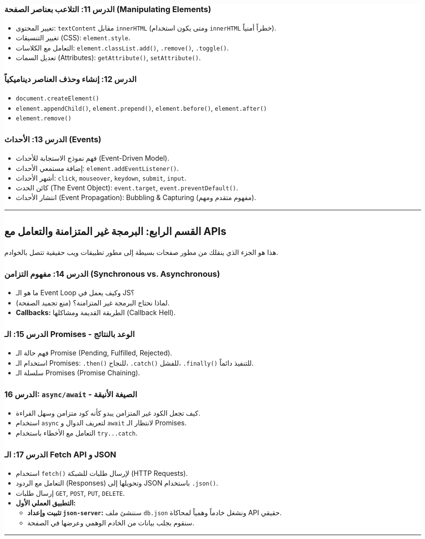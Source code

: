 ### **الدرس 11: التلاعب بعناصر الصفحة (Manipulating Elements)**
* تغيير المحتوى: `textContent` مقابل `innerHTML` (ومتى يكون استخدام `innerHTML` خطراً أمنياً).
* تغيير التنسيقات (CSS): `element.style`.
* التعامل مع الكلاسات: `element.classList.add()`, `.remove()`, `.toggle()`.
* تعديل السمات (Attributes): `getAttribute()`, `setAttribute()`.

### **الدرس 12: إنشاء وحذف العناصر ديناميكياً**
* `document.createElement()`
* `element.appendChild()`, `element.prepend()`, `element.before()`, `element.after()`
* `element.remove()`

### **الدرس 13: الأحداث (Events)**
* فهم نموذج الاستجابة للأحداث (Event-Driven Model).
* إضافة مستمعي الأحداث: `element.addEventListener()`.
* أشهر الأحداث: `click`, `mouseover`, `keydown`, `submit`, `input`.
* كائن الحدث (The Event Object): `event.target`, `event.preventDefault()`.
* انتشار الأحداث (Event Propagation): Bubbling & Capturing (مفهوم متقدم ومهم).

---

## **القسم الرابع: البرمجة غير المتزامنة والتعامل مع APIs**

هذا هو الجزء الذي ينقلك من مطور صفحات بسيطة إلى مطور تطبيقات ويب حقيقية تتصل بالخوادم.

### **الدرس 14: مفهوم التزامن (Synchronous vs. Asynchronous)**
* ما هو الـ Event Loop وكيف يعمل في JS؟
* لماذا نحتاج البرمجة غير المتزامنة؟ (منع تجميد الصفحة).
* **Callbacks:** الطريقة القديمة ومشاكلها (Callback Hell).

### **الدرس 15: الـ Promises - الوعد بالنتائج**
* فهم حالة الـ Promise (Pending, Fulfilled, Rejected).
* استخدام الـ Promises: `.then()` للنجاح، `.catch()` للفشل، `.finally()` للتنفيذ دائماً.
* سلسلة الـ Promises (Promise Chaining).

### **الدرس 16: `async/await` - الصيغة الأنيقة**
* كيف تجعل الكود غير المتزامن يبدو كأنه كود متزامن وسهل القراءة.
* استخدام `async` لتعريف الدوال و `await` لانتظار الـ Promises.
* التعامل مع الأخطاء باستخدام `try...catch`.

### **الدرس 17: الـ Fetch API و JSON**
* استخدام `fetch()` لإرسال طلبات للشبكة (HTTP Requests).
* التعامل مع الردود (Responses) وتحويلها إلى JSON باستخدام `.json()`.
* إرسال طلبات `GET`, `POST`, `PUT`, `DELETE`.
* **التطبيق العملي الأول:**
    * **تثبيت وإعداد `json-server`:** سننشئ ملف `db.json` ونشغل خادماً وهمياً لمحاكاة API حقيقي.
    * سنقوم بجلب بيانات من الخادم الوهمي وعرضها في الصفحة.

---